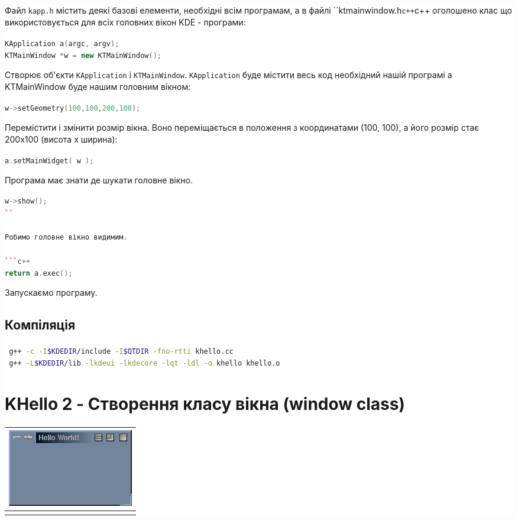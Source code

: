 Файл ``kapp.h`` містить деякі базові елементи, необхідні всім програмам, а в файлі ``ktmainwindow.h```c++```c++ оголошено клас що використовується для всіх головних вікон KDE - програми:

```c++
KApplication a(argc, argv);
KTMainWindow *w = new KTMainWindow();
```

Створює об'єкти ``KApplication`` і ``KTMainWindow``. ``KApplication`` буде містити весь код необхідний нашій програмі а KTMainWindow буде нашим головним вікном:

```c++
w->setGeometry(100,100,200,100);
```

Перемістити і змінити розмір вікна. Воно переміщається в положення з координатами (100, 100), а його розмір стає 200x100 (висота x ширина):

```c++
a.setMainWidget( w );
```

Програма має знати де шукати головне вікно.

```c++
w->show();
``

Робимо головне вікно видимим.

```c++
return a.exec();
```

Запускаємо програму.

## Компіляція

```bash
 g++ -c -I$KDEDIR/include -I$QTDIR -fno-rtti khello.cc
 g++ -L$KDEDIR/lib -lkdeui -lkdecore -lqt -ldl -o khello khello.o
```

# KHello 2 - Створення класу вікна (window class)

| ![](/retrocomputing/ibm_pc_compat/pics/KDETutors/khello2.gif) |
| :---: |
|       |
